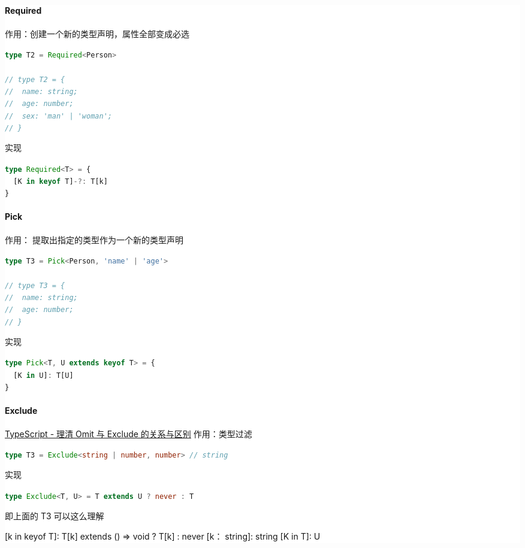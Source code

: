 #### Required

作用：创建一个新的类型声明，属性全部变成必选

```typescript
type T2 = Required<Person>

// type T2 = {
// 	name: string;
// 	age: number;
// 	sex: 'man' | 'woman';
// }
```

实现

```typescript
type Required<T> = {
  [K in keyof T]-?: T[k]
}
```

#### Pick

作用： 提取出指定的类型作为一个新的类型声明

```typescript
type T3 = Pick<Person, 'name' | 'age'>

// type T3 = {
// 	name: string;
// 	age: number;
// }
```

实现

```typescript
type Pick<T, U extends keyof T> = {
  [K in U]: T[U]
}
```

#### Exclude

[TypeScript - 理清 Omit 与 Exclude 的关系与区别](https://juejin.cn/post/7091311285995831304) 作用：类型过滤

```typescript
type T3 = Exclude<string | number, number> // string
```

实现

```typescript
type Exclude<T, U> = T extends U ? never : T
```

即上面的 T3 可以这么理解


  [k in string]: any
  [k in string]: any
  [k in keyof T]: T[k] extends () => void ? T[k] : never
  [k： string]: string
  [K in T]: U